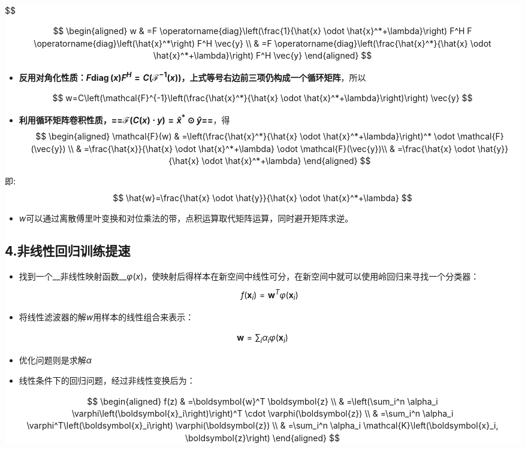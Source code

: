 $$

$$
\begin{aligned}
w  & =F \operatorname{diag}\left(\frac{1}{\hat{x} \odot \hat{x}^*+\lambda}\right) F^H F \operatorname{diag}\left(\hat{x}^*\right) F^H \vec{y} \\
& =F \operatorname{diag}\left(\frac{\hat{x}^*}{\hat{x} \odot \hat{x}^*+\lambda}\right) F^H \vec{y}
\end{aligned}
$$

+ __反用对角化性质：$F \operatorname{diag}(x) F^H=C\left(\mathcal{F}^{-1}(x)\right)$，上式等号右边前三项仍构成一个循环矩阵__，所以

$$
w=C\left(\mathcal{F}^{-1}\left(\frac{\hat{x}^*}{\hat{x} \odot \hat{x}^*+\lambda}\right)\right) \vec{y}
$$

+ __利用循环矩阵卷积性质，==$\mathcal{F}(C(x) \cdot y)=\hat{x}^* \odot \hat{y}$==__，得
  $$
  \begin{aligned}
  \mathcal{F}(w) & =\left(\frac{\hat{x}^*}{\hat{x} \odot \hat{x}^*+\lambda}\right)^* \odot \mathcal{F}(\vec{y}) \\
  & =\frac{\hat{x}}{\hat{x} \odot \hat{x}^*+\lambda} \odot \mathcal{F}(\vec{y})\\
  & =\frac{\hat{x} \odot \hat{y}}{\hat{x} \odot \hat{x}^*+\lambda}
  \end{aligned}
  $$

即:
$$
\hat{w}=\frac{\hat{x} \odot \hat{y}}{\hat{x} \odot \hat{x}^*+\lambda}
$$

+ $w$可以通过离散傅里叶变换和对位乘法的带，点积运算取代矩阵运算，同时避开矩阵求逆。

## 4.非线性回归训练提速

+ 找到一个__非线性映射函数__$\varphi(x)$，使映射后得样本在新空间中线性可分，在新空间中就可以使用岭回归来寻找一个分类器：$$f\left(\boldsymbol{x}_i\right)=\boldsymbol{w}^T \varphi\left(\boldsymbol{x}_i\right)$$

+ 将线性滤波器的解$w$用样本的线性组合来表示：

$$
\boldsymbol{w}=\sum_i \alpha_i \varphi\left(\boldsymbol{x}_i\right)
$$

+ 优化问题则是求解$\alpha$

+ 线性条件下的回归问题，经过非线性变换后为：

$$
\begin{aligned}
f(z) & =\boldsymbol{w}^T \boldsymbol{z} \\
& =\left(\sum_i^n \alpha_i \varphi\left(\boldsymbol{x}_i\right)\right)^T \cdot \varphi(\boldsymbol{z}) \\
& =\sum_i^n \alpha_i \varphi^T\left(\boldsymbol{x}_i\right) \varphi(\boldsymbol{z}) \\
& =\sum_i^n \alpha_i \mathcal{K}\left(\boldsymbol{x}_i, \boldsymbol{z}\right)
\end{aligned}
$$
